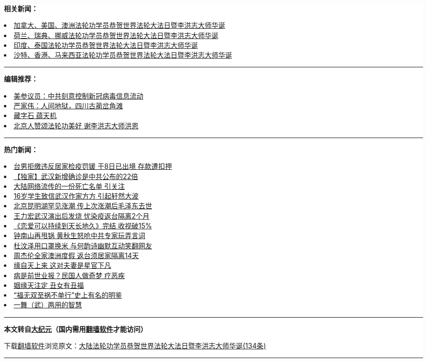 <strong>相关新闻：</strong>
<li><a href="/gb/14/5/14/n4155635.md#1">加拿大、美国、澳洲法轮功学员恭贺世界法轮大法日暨李洪志大师华诞</a></li>
<li><a href="/gb/14/5/14/n4155636.md#1">荷兰、瑞典、挪威法轮功学员恭贺世界法轮大法日暨李洪志大师华诞</a></li>
<li><a href="/gb/14/5/14/n4155637.md#1">印度、泰国法轮功学员恭贺世界法轮大法日暨李洪志大师华诞</a></li>
<li><a href="/gb/14/5/14/n4155638.md#1">沙特、香港、马来西亚法轮功学员恭贺世界法轮大法日暨李洪志大师华诞</a></li>
<hr>


<strong>编辑推荐：</strong>
<li><a href="/gb/20/2/22/n11887949.md#1">美参议员：中共刻意控制新冠病毒信息流动</a></li>
<li><a href="/gb/18/10/26/n10809856.md#1" target="_blank">严家伟：人间地狱，四川古蔺岔角滩</a></li><li><a href="/gb/14/6/9/n4173977.md?dfh#1" target="_blank">藏字石 蕴天机</a></li><li><a href="/gb/19/1/30/n11013193.md#1" target="_blank">北京人赞颂法轮功美好 谢李洪志大师洪恩</a></li>
<hr>

<strong>热门新闻：</strong>
<li><a href="/gb/20/3/20/n11956529.md#1">台男拒缴违反居家检疫罚锾 于8日已出境 存款遭扣押</a></li>
<li><a href="/gb/20/3/18/n11950904.md#1">【独家】武汉新增确诊是中共公布的22倍</a></li>
<li><a href="/gb/20/3/19/n11953667.md#1">大陆网络流传的一份死亡名单 引关注</a></li>
<li><a href="/gb/20/3/19/n11953195.md#1">16岁学生致信武汉作家方方 引起轩然大波</a></li>
<li><a href="/gb/20/3/19/n11955384.md#1">北京昆明湖罕见涨潮 传上次涨潮后毛泽东去世</a></li>
<li><a href="/gb/20/3/19/n11954954.md#1">王力宏武汉演出后发烧 忧染疫返台隔离2个月</a></li>
<li><a href="/gb/20/3/18/n11949282.md#1">《恋爱可以持续到天长地久》完结 收视破15%</a></li>
<li><a href="/gb/20/3/19/n11955678.md#1">钟南山再甩锅 黄秋生怒呛中共专家玩弄言词</a></li>
<li><a href="/gb/20/3/18/n11950901.md#1">杜汶泽用口罩换米 与何韵诗幽默互动笑翻网友</a></li>
<li><a href="/gb/20/3/18/n11950740.md#1">周杰伦全家澳洲度假 返台须居家隔离14天</a></li>
<li><a href="/gb/20/3/12/n11936269.md#1">缘自天上来 这对夫妻是星官下凡</a></li>
<li><a href="/gb/20/2/11/n11861945.md#1">病是前世业报？民国人做奇梦 疗恶疾</a></li>
<li><a href="/gb/10/11/25/n3095498.md#1">姻缘天注定 丑女有丑福</a></li>
<li><a href="/gb/20/3/10/n11929738.md#1">“福无双至祸不单行”史上有名的明鉴</a></li>
<li><a href="/gb/20/3/17/n11947360.md#1">一舞（武）两用的智慧</a></li>
<hr>

<strong>本文转自<a href="https://www.epochtimes.com">大纪元</a>（国内需用<a href="https://github.com/bannedbook/fanqiang/wiki">翻墙软件</a>才能访问）</strong><p>下载<a href="https://github.com/bannedbook/fanqiang/wiki">翻墙软件</a>浏览原文：<a href="https://www.epochtimes.com/gb/14/5/14/n4155671.htm">大陆法轮功学员恭贺世界法轮大法日暨李洪志大师华诞(134条)</a></p><hr>
